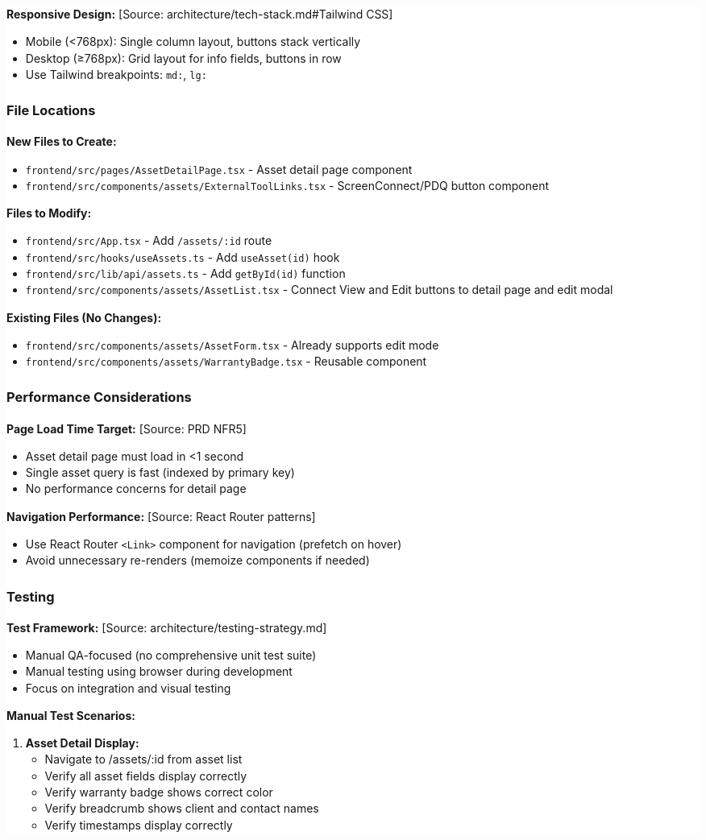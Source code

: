 **Responsive Design:**
[Source: architecture/tech-stack.md#Tailwind CSS]

- Mobile (<768px): Single column layout, buttons stack vertically
- Desktop (≥768px): Grid layout for info fields, buttons in row
- Use Tailwind breakpoints: `md:`, `lg:`

### File Locations

**New Files to Create:**
- `frontend/src/pages/AssetDetailPage.tsx` - Asset detail page component
- `frontend/src/components/assets/ExternalToolLinks.tsx` - ScreenConnect/PDQ button component

**Files to Modify:**
- `frontend/src/App.tsx` - Add `/assets/:id` route
- `frontend/src/hooks/useAssets.ts` - Add `useAsset(id)` hook
- `frontend/src/lib/api/assets.ts` - Add `getById(id)` function
- `frontend/src/components/assets/AssetList.tsx` - Connect View and Edit buttons to detail page and edit modal

**Existing Files (No Changes):**
- `frontend/src/components/assets/AssetForm.tsx` - Already supports edit mode
- `frontend/src/components/assets/WarrantyBadge.tsx` - Reusable component

### Performance Considerations

**Page Load Time Target:**
[Source: PRD NFR5]

- Asset detail page must load in <1 second
- Single asset query is fast (indexed by primary key)
- No performance concerns for detail page

**Navigation Performance:**
[Source: React Router patterns]

- Use React Router `<Link>` component for navigation (prefetch on hover)
- Avoid unnecessary re-renders (memoize components if needed)

### Testing

**Test Framework:**
[Source: architecture/testing-strategy.md]

- Manual QA-focused (no comprehensive unit test suite)
- Manual testing using browser during development
- Focus on integration and visual testing

**Manual Test Scenarios:**

1. **Asset Detail Display:**
   - Navigate to /assets/:id from asset list
   - Verify all asset fields display correctly
   - Verify warranty badge shows correct color
   - Verify breadcrumb shows client and contact names
   - Verify timestamps display correctly
